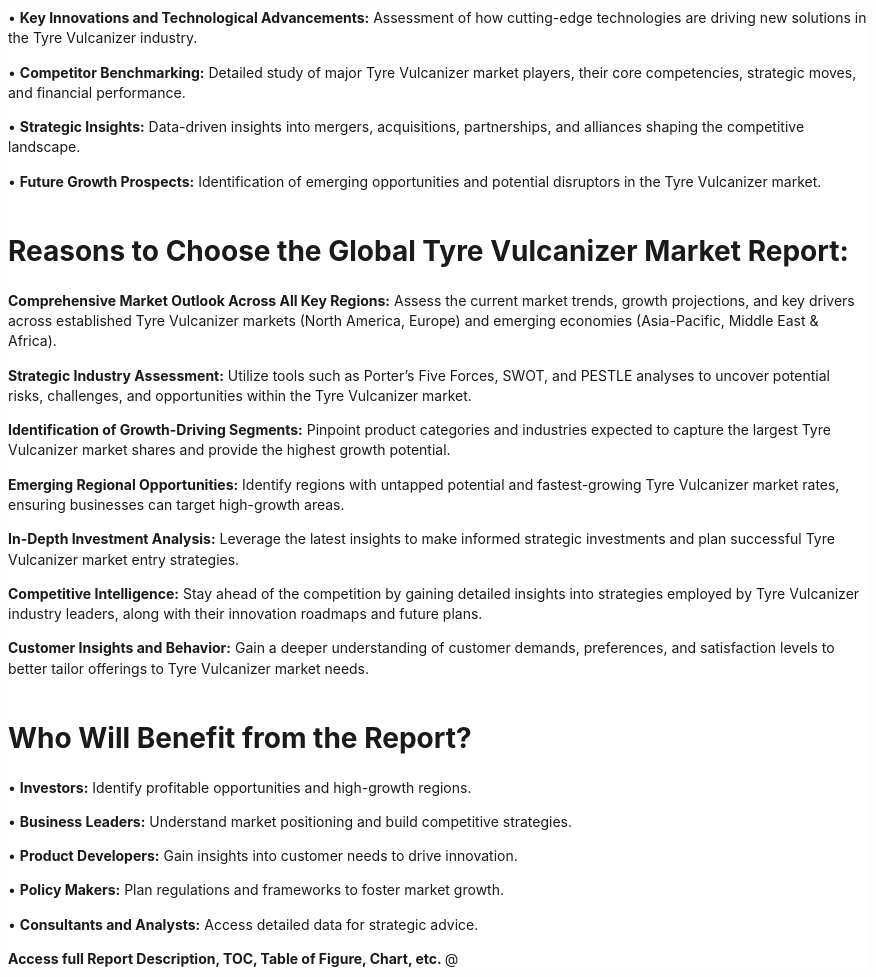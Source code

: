 • <strong>Key Innovations and Technological Advancements:</strong> Assessment of how cutting-edge technologies are driving new solutions in the Tyre Vulcanizer industry.

• <strong>Competitor Benchmarking:</strong> Detailed study of major Tyre Vulcanizer market players, their core competencies, strategic moves, and financial performance.

• <strong>Strategic Insights:</strong> Data-driven insights into mergers, acquisitions, partnerships, and alliances shaping the competitive landscape.

• <strong>Future Growth Prospects:</strong> Identification of emerging opportunities and potential disruptors in the Tyre Vulcanizer market.

# <strong>Reasons to Choose the Global Tyre Vulcanizer Market Report:</strong>

<strong>Comprehensive Market Outlook Across All Key Regions:</strong>
Assess the current market trends, growth projections, and key drivers across established Tyre Vulcanizer markets (North America, Europe) and emerging economies (Asia-Pacific, Middle East & Africa).

<strong>Strategic Industry Assessment:</strong>
Utilize tools such as Porter’s Five Forces, SWOT, and PESTLE analyses to uncover potential risks, challenges, and opportunities within the Tyre Vulcanizer market.

<strong>Identification of Growth-Driving Segments:</strong>
Pinpoint product categories and industries expected to capture the largest Tyre Vulcanizer market shares and provide the highest growth potential.

<strong>Emerging Regional Opportunities:</strong>
Identify regions with untapped potential and fastest-growing Tyre Vulcanizer market rates, ensuring businesses can target high-growth areas.

<strong>In-Depth Investment Analysis:</strong>
Leverage the latest insights to make informed strategic investments and plan successful Tyre Vulcanizer market entry strategies.

<strong>Competitive Intelligence:</strong>
Stay ahead of the competition by gaining detailed insights into strategies employed by Tyre Vulcanizer industry leaders, along with their innovation roadmaps and future plans.

<strong>Customer Insights and Behavior:</strong>
Gain a deeper understanding of customer demands, preferences, and satisfaction levels to better tailor offerings to Tyre Vulcanizer market needs.

# <strong>Who Will Benefit from the Report?</strong>

• <strong>Investors:</strong> Identify profitable opportunities and high-growth regions.

• <strong>Business Leaders:</strong> Understand market positioning and build competitive strategies.

• <strong>Product Developers:</strong> Gain insights into customer needs to drive innovation.

• <strong>Policy Makers:</strong> Plan regulations and frameworks to foster market growth.

• <strong>Consultants and Analysts:</strong> Access detailed data for strategic advice.
</ul>
<strong>Access full Report Description, TOC, Table of Figure, Chart, etc. </strong>@  <a href= style=color:#0000ff;></a></font>
